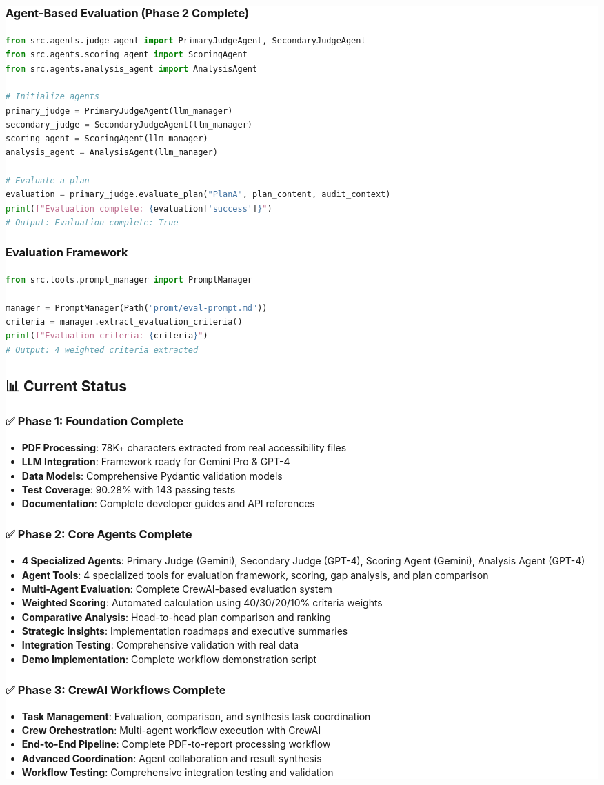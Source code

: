 ### Agent-Based Evaluation (Phase 2 Complete)
```python
from src.agents.judge_agent import PrimaryJudgeAgent, SecondaryJudgeAgent
from src.agents.scoring_agent import ScoringAgent
from src.agents.analysis_agent import AnalysisAgent

# Initialize agents
primary_judge = PrimaryJudgeAgent(llm_manager)
secondary_judge = SecondaryJudgeAgent(llm_manager)
scoring_agent = ScoringAgent(llm_manager)
analysis_agent = AnalysisAgent(llm_manager)

# Evaluate a plan
evaluation = primary_judge.evaluate_plan("PlanA", plan_content, audit_context)
print(f"Evaluation complete: {evaluation['success']}")
# Output: Evaluation complete: True
```

### Evaluation Framework
```python
from src.tools.prompt_manager import PromptManager

manager = PromptManager(Path("promt/eval-prompt.md"))
criteria = manager.extract_evaluation_criteria()
print(f"Evaluation criteria: {criteria}")
# Output: 4 weighted criteria extracted
```

## 📊 Current Status

### ✅ Phase 1: Foundation Complete
- **PDF Processing**: 78K+ characters extracted from real accessibility files
- **LLM Integration**: Framework ready for Gemini Pro & GPT-4
- **Data Models**: Comprehensive Pydantic validation models
- **Test Coverage**: 90.28% with 143 passing tests
- **Documentation**: Complete developer guides and API references

### ✅ Phase 2: Core Agents Complete
- **4 Specialized Agents**: Primary Judge (Gemini), Secondary Judge (GPT-4), Scoring Agent (Gemini), Analysis Agent (GPT-4)
- **Agent Tools**: 4 specialized tools for evaluation framework, scoring, gap analysis, and plan comparison
- **Multi-Agent Evaluation**: Complete CrewAI-based evaluation system
- **Weighted Scoring**: Automated calculation using 40/30/20/10% criteria weights
- **Comparative Analysis**: Head-to-head plan comparison and ranking
- **Strategic Insights**: Implementation roadmaps and executive summaries
- **Integration Testing**: Comprehensive validation with real data
- **Demo Implementation**: Complete workflow demonstration script

### ✅ Phase 3: CrewAI Workflows Complete
- **Task Management**: Evaluation, comparison, and synthesis task coordination
- **Crew Orchestration**: Multi-agent workflow execution with CrewAI
- **End-to-End Pipeline**: Complete PDF-to-report processing workflow
- **Advanced Coordination**: Agent collaboration and result synthesis
- **Workflow Testing**: Comprehensive integration testing and validation

